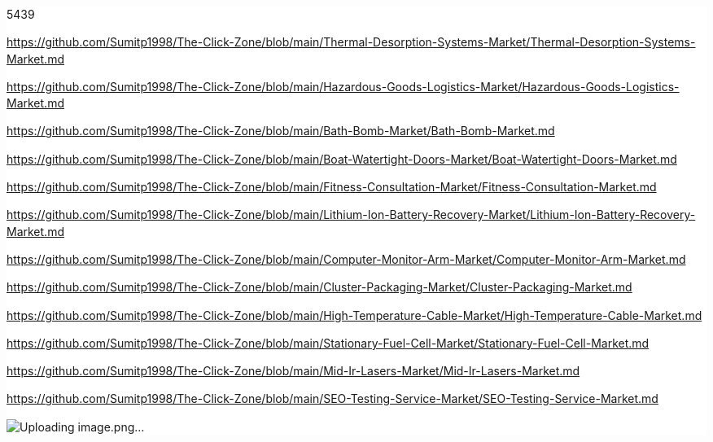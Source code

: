 5439</p><p><a href="https://github.com/Sumitp1998/The-Click-Zone/blob/main/Thermal-Desorption-Systems-Market/Thermal-Desorption-Systems-Market.md">https://github.com/Sumitp1998/The-Click-Zone/blob/main/Thermal-Desorption-Systems-Market/Thermal-Desorption-Systems-Market.md</a></p><p><a href="https://github.com/Sumitp1998/The-Click-Zone/blob/main/Hazardous-Goods-Logistics-Market/Hazardous-Goods-Logistics-Market.md">https://github.com/Sumitp1998/The-Click-Zone/blob/main/Hazardous-Goods-Logistics-Market/Hazardous-Goods-Logistics-Market.md</a></p><p><a href="https://github.com/Sumitp1998/The-Click-Zone/blob/main/Bath-Bomb-Market/Bath-Bomb-Market.md">https://github.com/Sumitp1998/The-Click-Zone/blob/main/Bath-Bomb-Market/Bath-Bomb-Market.md</a></p><p><a href="https://github.com/Sumitp1998/The-Click-Zone/blob/main/Boat-Watertight-Doors-Market/Boat-Watertight-Doors-Market.md">https://github.com/Sumitp1998/The-Click-Zone/blob/main/Boat-Watertight-Doors-Market/Boat-Watertight-Doors-Market.md</a></p><p><a href="https://github.com/Sumitp1998/The-Click-Zone/blob/main/Fitness-Consultation-Market/Fitness-Consultation-Market.md">https://github.com/Sumitp1998/The-Click-Zone/blob/main/Fitness-Consultation-Market/Fitness-Consultation-Market.md</a></p><p><a href="https://github.com/Sumitp1998/The-Click-Zone/blob/main/Lithium-Ion-Battery-Recovery-Market/Lithium-Ion-Battery-Recovery-Market.md">https://github.com/Sumitp1998/The-Click-Zone/blob/main/Lithium-Ion-Battery-Recovery-Market/Lithium-Ion-Battery-Recovery-Market.md</a></p><p><a href="https://github.com/Sumitp1998/The-Click-Zone/blob/main/Computer-Monitor-Arm-Market/Computer-Monitor-Arm-Market.md">https://github.com/Sumitp1998/The-Click-Zone/blob/main/Computer-Monitor-Arm-Market/Computer-Monitor-Arm-Market.md</a></p><p><a href="https://github.com/Sumitp1998/The-Click-Zone/blob/main/Cluster-Packaging-Market/Cluster-Packaging-Market.md">https://github.com/Sumitp1998/The-Click-Zone/blob/main/Cluster-Packaging-Market/Cluster-Packaging-Market.md</a></p><p><a href="https://github.com/Sumitp1998/The-Click-Zone/blob/main/High-Temperature-Cable-Market/High-Temperature-Cable-Market.md">https://github.com/Sumitp1998/The-Click-Zone/blob/main/High-Temperature-Cable-Market/High-Temperature-Cable-Market.md</a></p><p><a href="https://github.com/Sumitp1998/The-Click-Zone/blob/main/Stationary-Fuel-Cell-Market/Stationary-Fuel-Cell-Market.md">https://github.com/Sumitp1998/The-Click-Zone/blob/main/Stationary-Fuel-Cell-Market/Stationary-Fuel-Cell-Market.md</a></p><p><a href="https://github.com/Sumitp1998/The-Click-Zone/blob/main/Mid-Ir-Lasers-Market/Mid-Ir-Lasers-Market.md">https://github.com/Sumitp1998/The-Click-Zone/blob/main/Mid-Ir-Lasers-Market/Mid-Ir-Lasers-Market.md</a></p><p><a href="https://github.com/Sumitp1998/The-Click-Zone/blob/main/SEO-Testing-Service-Market/SEO-Testing-Service-Market.md">https://github.com/Sumitp1998/The-Click-Zone/blob/main/SEO-Testing-Service-Market/SEO-Testing-Service-Market.md</a></p>
![Uploading image.png…]()
